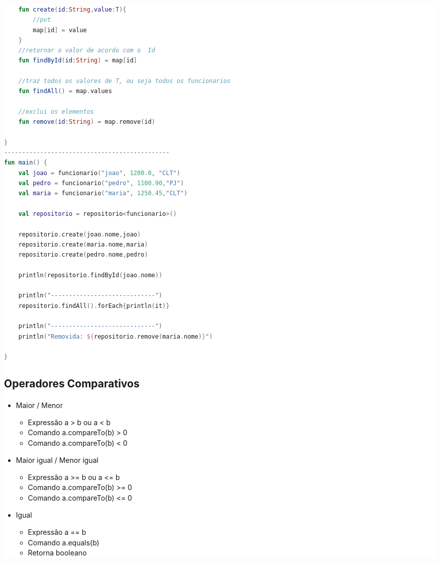 ```kt
    fun create(id:String,value:T){
        //put
        map[id] = value
    }
    //retornar o valor de acordo com o  Id
    fun findById(id:String) = map[id]

    //traz todos os valores de T, ou seja todos os funcionarios
    fun findAll() = map.values

    //exclui os elementos
    fun remove(id:String) = map.remove(id)

}
----------------------------------------------
fun main() {
    val joao = funcionario("joao", 1200.0, "CLT")
    val pedro = funcionario("pedro", 1100.90,"PJ")
    val maria = funcionario("maria", 1250.45,"CLT")

    val repositorio = repositorio<funcionario>()

    repositorio.create(joao.nome,joao)
    repositorio.create(maria.nome,maria)
    repositorio.create(pedro.nome,pedro)

    println(repositorio.findById(joao.nome))

    println("-----------------------------")
    repositorio.findAll().forEach{println(it)}

    println("-----------------------------")
    println("Removida: ${repositorio.remove(maria.nome)}")

}
```

## Operadores Comparativos

* Maior / Menor
    * Expressão a > b ou a < b
    * Comando a.compareTo(b) > 0
    * Comando a.compareTo(b) < 0


* Maior igual / Menor igual
    * Expressão a >= b ou a <= b
    * Comando a.compareTo(b) >= 0
    * Comando a.compareTo(b) <= 0

* Igual
    * Expressão a == b
    * Comando a.equals(b)
    * Retorna booleano
